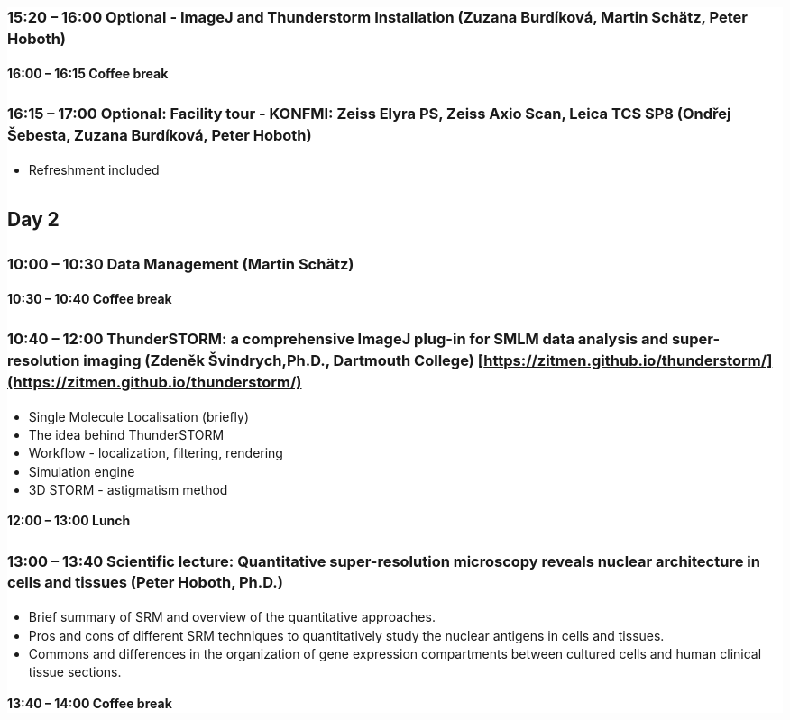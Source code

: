             	



### **15:20 – 16:00	Optional - ImageJ and Thunderstorm Installation (Zuzana Burdíková, Martin Schätz, Peter Hoboth)**

**16:00 – 16:15 Coffee break**


### **16:15 – 17:00	Optional: Facility tour - KONFMI: Zeiss Elyra PS, Zeiss Axio Scan, Leica TCS SP8 (Ondřej Šebesta, Zuzana Burdíková, Peter Hoboth)**


 - Refreshment included


## **Day 2**


### **10:00 – 10:30 Data Management (Martin Schätz)**


**10:30 – 10:40	Coffee break**


### **10:40 – 12:00 ThunderSTORM: a comprehensive ImageJ plug-in for SMLM data analysis and super-resolution imaging (Zdeněk Švindrych,Ph.D., Dartmouth College) [https://zitmen.github.io/thunderstorm/](https://zitmen.github.io/thunderstorm/)**



* Single Molecule Localisation (briefly)
* The idea behind ThunderSTORM
* Workflow - localization, filtering, rendering
* Simulation engine
* 3D STORM - astigmatism method


**12:00 – 13:00	Lunch**


### **13:00 – 13:40	Scientific lecture: Quantitative super-resolution microscopy reveals nuclear architecture in cells and tissues (Peter Hoboth, Ph.D.)**



* Brief summary of SRM and overview of the quantitative approaches.
* Pros and cons of different SRM techniques to quantitatively study the nuclear antigens in cells and tissues.
* Commons and differences in the organization of gene expression compartments between cultured cells and human clinical tissue sections.


**13:40 – 14:00	Coffee break**
